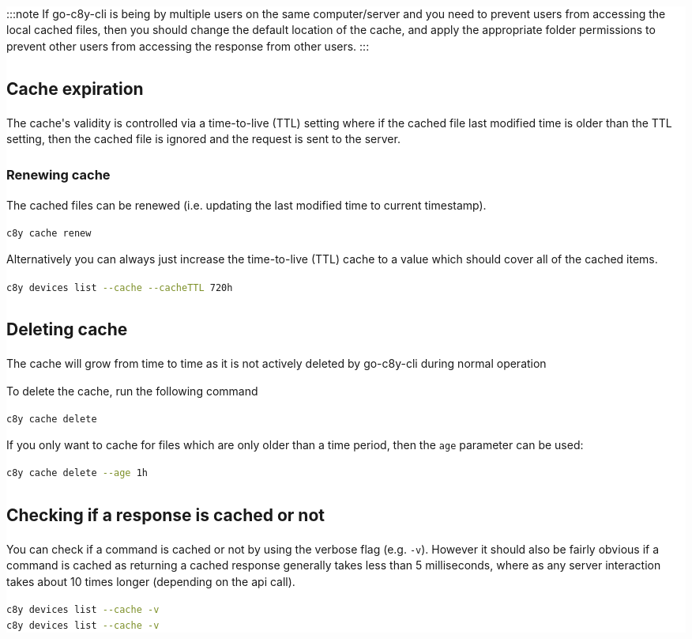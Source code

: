 :::note
If go-c8y-cli is being by multiple users on the same computer/server and you need to prevent users from accessing the local cached files, then you should change the default location of the cache, and apply the appropriate folder permissions to prevent other users from accessing the response from other users.
:::

## Cache expiration

The cache's validity is controlled via a time-to-live (TTL) setting where if the cached file last modified time is older than the TTL setting, then the cached file is ignored and the request is sent to the server.


### Renewing cache

The cached files can be renewed (i.e. updating the last modified time to current timestamp).

```sh
c8y cache renew
```

Alternatively you can always just increase the time-to-live (TTL) cache to a value which should cover all of the cached items.

```sh
c8y devices list --cache --cacheTTL 720h
```

## Deleting cache

The cache will grow from time to time as it is not actively deleted by go-c8y-cli during normal operation

To delete the cache, run the following command

```sh
c8y cache delete
```

If you only want to cache for files which are only older than a time period, then the `age` parameter can be used: 

```sh
c8y cache delete --age 1h
```

## Checking if a response is cached or not

You can check if a command is cached or not by using the verbose flag (e.g. `-v`). However it should also be fairly obvious if a command is cached as returning a cached response generally takes less than 5 milliseconds, where as any server interaction takes about 10 times longer (depending on the api call).

```sh
c8y devices list --cache -v
c8y devices list --cache -v
```
